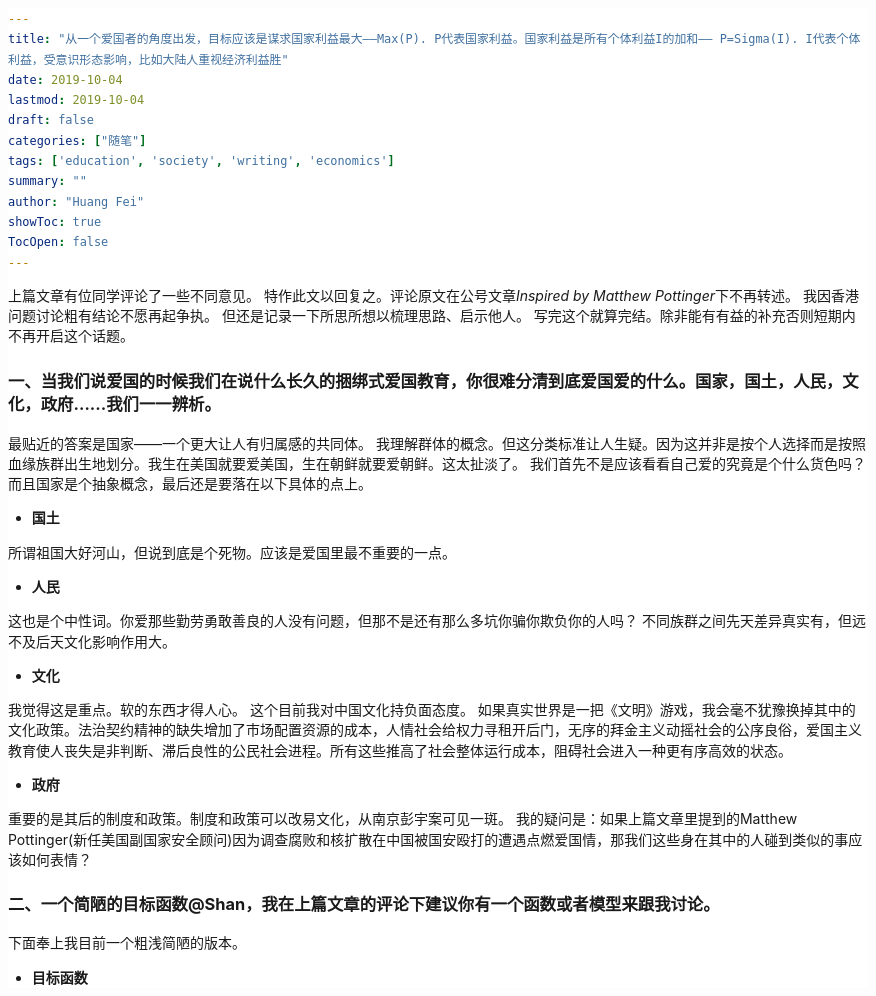 ```yaml
---
title: "从一个爱国者的角度出发，目标应该是谋求国家利益最大——Max(P). P代表国家利益。国家利益是所有个体利益I的加和—— P=Sigma(I). I代表个体利益，受意识形态影响，比如大陆人重视经济利益胜"
date: 2019-10-04
lastmod: 2019-10-04
draft: false
categories: ["随笔"]
tags: ['education', 'society', 'writing', 'economics']
summary: ""
author: "Huang Fei"
showToc: true
TocOpen: false
---
```


上篇文章有位同学评论了一些不同意见。
特作此文以回复之。评论原文在公号文章*Inspired by Matthew Pottinger*下不再转述。
我因香港问题讨论粗有结论不愿再起争执。
但还是记录一下所思所想以梳理思路、启示他人。
写完这个就算完结。除非能有有益的补充否则短期内不再开启这个话题。 

### **一、当我们说爱国的时候我们在说什么**长久的捆绑式爱国教育，你很难分清到底爱国爱的什么。国家，国土，人民，文化，政府…...我们一一辨析。
最贴近的答案是国家——一个更大让人有归属感的共同体。
我理解群体的概念。但这分类标准让人生疑。因为这并非是按个人选择而是按照血缘族群出生地划分。我生在美国就要爱美国，生在朝鲜就要爱朝鲜。这太扯淡了。
我们首先不是应该看看自己爱的究竟是个什么货色吗？
而且国家是个抽象概念，最后还是要落在以下具体的点上。

- **国土**

所谓祖国大好河山，但说到底是个死物。应该是爱国里最不重要的一点。

- **人民**

这也是个中性词。你爱那些勤劳勇敢善良的人没有问题，但那不是还有那么多坑你骗你欺负你的人吗？
不同族群之间先天差异真实有，但远不及后天文化影响作用大。

- **文化**

我觉得这是重点。软的东西才得人心。
这个目前我对中国文化持负面态度。
如果真实世界是一把《文明》游戏，我会毫不犹豫换掉其中的文化政策。法治契约精神的缺失增加了市场配置资源的成本，人情社会给权力寻租开后门，无序的拜金主义动摇社会的公序良俗，爱国主义教育使人丧失是非判断、滞后良性的公民社会进程。所有这些推高了社会整体运行成本，阻碍社会进入一种更有序高效的状态。

- **政府**

重要的是其后的制度和政策。制度和政策可以改易文化，从南京彭宇案可见一斑。
我的疑问是：如果上篇文章里提到的Matthew Pottinger(新任美国副国家安全顾问)因为调查腐败和核扩散在中国被国安殴打的遭遇点燃爱国情，那我们这些身在其中的人碰到类似的事应该如何表情？

### **二、一个简陋的目标函数**@Shan，我在上篇文章的评论下建议你有一个函数或者模型来跟我讨论。
下面奉上我目前一个粗浅简陋的版本。

- **目标函数**
